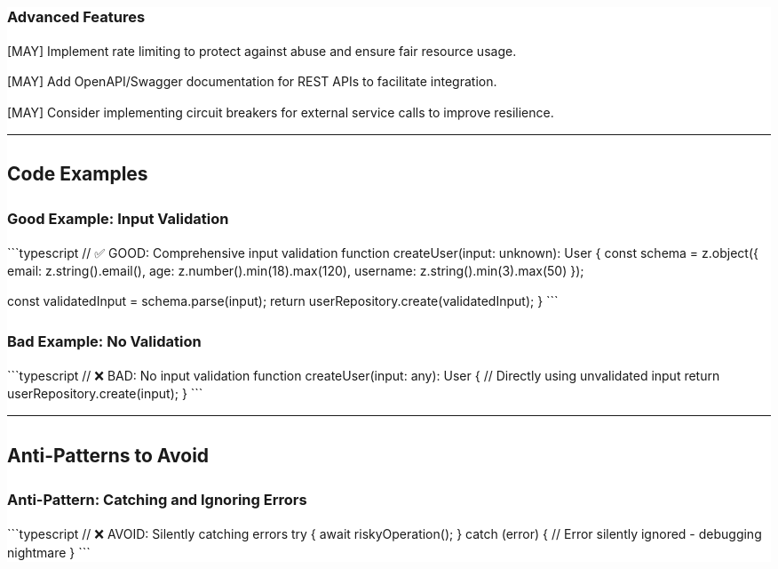 ### Advanced Features

[MAY] Implement rate limiting to protect against abuse and ensure fair resource usage.

[MAY] Add OpenAPI/Swagger documentation for REST APIs to facilitate integration.

[MAY] Consider implementing circuit breakers for external service calls to improve resilience.

---

## Code Examples

### Good Example: Input Validation

\`\`\`typescript
// ✅ GOOD: Comprehensive input validation
function createUser(input: unknown): User {
  const schema = z.object({
    email: z.string().email(),
    age: z.number().min(18).max(120),
    username: z.string().min(3).max(50)
  });
  
  const validatedInput = schema.parse(input);
  return userRepository.create(validatedInput);
}
\`\`\`

### Bad Example: No Validation

\`\`\`typescript
// ❌ BAD: No input validation
function createUser(input: any): User {
  // Directly using unvalidated input
  return userRepository.create(input);
}
\`\`\`

---

## Anti-Patterns to Avoid

### Anti-Pattern: Catching and Ignoring Errors

\`\`\`typescript
// ❌ AVOID: Silently catching errors
try {
  await riskyOperation();
} catch (error) {
  // Error silently ignored - debugging nightmare
}
\`\`\`
